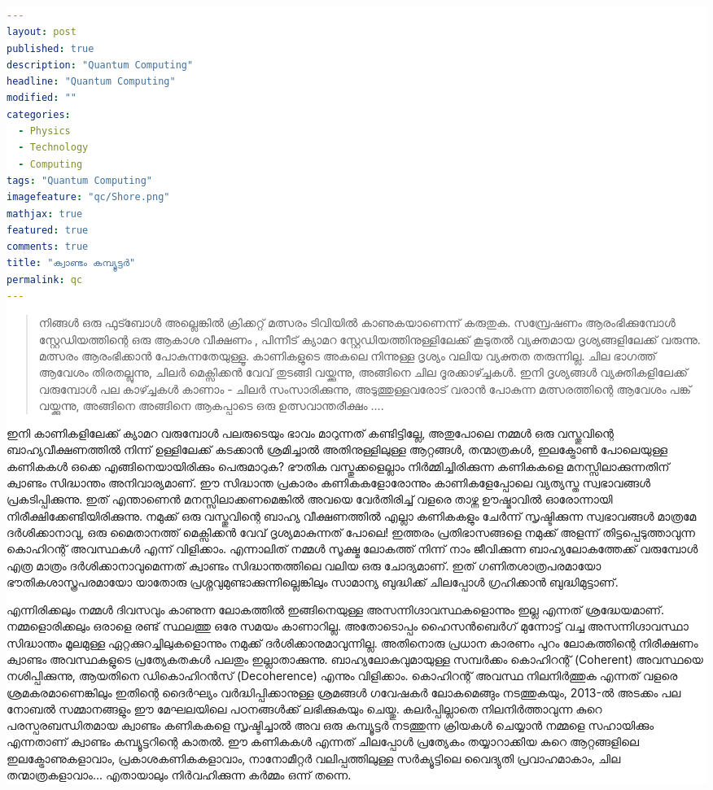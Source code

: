 ```yaml
---
layout: post
published: true
description: "Quantum Computing"
headline: "Quantum Computing"
modified: ""
categories: 
  - Physics
  - Technology
  - Computing
tags: "Quantum Computing"
imagefeature: "qc/Shore.png"
mathjax: true
featured: true
comments: true
title: "ക്വാണ്ടം കമ്പ്യൂട്ടർ"
permalink: qc
---
```

> നിങ്ങൾ ഒരു ഫുട്ബോൾ അല്ലെങ്കിൽ ക്രിക്കറ്റ് മത്സരം ടിവിയിൽ കാണുകയാണെന്ന് കരുതുക. സമ്പ്രേഷണം ആരംഭിക്കുമ്പോൾ സ്റ്റേഡിയത്തിന്റെ ഒരു ആകാശ വീക്ഷണം , പിന്നീട് ക്യാമറ സ്റ്റേഡിയത്തിനുള്ളിലേക്ക് കൂടുതൽ വ്യക്തമായ ദൃശ്യങ്ങളിലേക്ക് വരുന്നു. മത്സരം ആരംഭിക്കാൻ പോകുന്നതേയുള്ളൂ. കാണികളുടെ അകലെ നിന്നുള്ള ദൃശ്യം വലിയ വ്യക്തത തരുന്നില്ല. ചില ഭാഗത്ത് ആവേശം തിരതല്ലുന്നു, ചിലർ മെക്സിക്കൻ വേവ് തുടങ്ങി വയ്ക്കുന്നു, അങ്ങിനെ ചില ദൂരക്കാഴ്ച്ചകൾ. ഇനി ദൃശ്യങ്ങൾ വ്യക്തികളിലേക്ക് വരുമ്പോൾ പല കാഴ്ച്ചകൾ കാണാം - ചിലർ സംസാരിക്കുന്നു, അടുത്തുള്ളവരോട് വരാൻ പോകുന്ന മത്സരത്തിന്റെ ആവേശം പങ്ക് വയ്ക്കുന്നു, അങ്ങിനെ അങ്ങിനെ ആകപ്പാടെ ഒരു ഉത്സവാന്തരീക്ഷം .... 

ഇനി കാണികളിലേക്ക് ക്യാമറ വരുമ്പോൾ പലരുടെയും ഭാവം മാറുന്നത് കണ്ടിട്ടില്ലേ, അതുപോലെ നമ്മൾ ഒരു വസ്തുവിന്റെ ബാഹ്യവീക്ഷണത്തിൽ നിന്ന് ഉള്ളിലേക്ക് കടക്കാൻ ശ്രമിച്ചാൽ അതിനുള്ളിലുള്ള ആറ്റങ്ങൾ, തന്മാത്രകൾ, ഇലക്ട്രോൺ പോലെയുള്ള കണികകൾ ഒക്കെ എങ്ങിനെയായിരിക്കും പെരുമാറുക? ഭൗതിക വസ്തുക്കളെല്ലാം നിർമ്മിച്ചിരിക്കുന്ന കണികകളെ മനസ്സിലാക്കുന്നതിന് ക്വാണ്ടം സിദ്ധാന്തം അനിവാര്യമാണ്. ഈ സിദ്ധാന്ത പ്രകാരം കണികകളോരോന്നും കാണികളേപ്പോലെ വ്യത്യസ്ത സ്വഭാവങ്ങൾ പ്രകടിപ്പിക്കുന്നു. ഇത് എന്താണെൻ മനസ്സിലാക്കണമെങ്കിൽ അവയെ വേർതിരിച്ച് വളരെ താഴ്ന്ന ഊഷ്മാവിൽ ഓരോന്നായി നിരീക്ഷിക്കേണ്ടിയിരിക്കുന്നു. നമുക്ക് ഒരു വസ്തുവിന്റെ ബാഹ്യ വീക്ഷണത്തിൽ എല്ലാ കണികകളും ചേർന്ന് സൃഷ്ടിക്കുന്ന സ്വഭാവങ്ങൾ മാത്രമേ ദർശിക്കാനാവു, ഒരു മൈതാനത്ത് മെക്സിക്കൻ വേവ് ദൃശ്യമാകുന്നത് പോലെ! ഇത്തരം പ്രതിഭാസങ്ങളെ നമുക്ക് അളന്ന് തിട്ടപ്പെടുത്താവുന്ന കൊഹിറന്റ് അവസ്ഥകൾ എന്ന് വിളിക്കാം. എന്നാലിത് നമ്മൾ സൂക്ഷ്മ ലോകത്ത് നിന്ന് നാം ജീവിക്കുന്ന ബാഹ്യലോകത്തേക്ക് വരുമ്പോൾ എത്ര മാത്രം ദർശിക്കാനാവുമെന്നത് ക്വാണ്ടം സിദ്ധാന്തത്തിലെ വലിയ ഒരു ചോദ്യമാണ്. ഇത് ഗണിതശാത്രപരമായോ ഭൗതികശാസ്ത്രപരമായോ യാതോരു പ്രശ്നവുമുണ്ടാക്കുന്നില്ലെങ്കിലും സാമാന്യ ബുദ്ധിക്ക് ചിലപ്പോൾ ഗ്രഹിക്കാൻ ബുദ്ധിമുട്ടാണ്.

എന്നിരിക്കലും നമ്മൾ ദിവസവും കാണുന്ന ലോകത്തിൽ ഇങ്ങിനെയുള്ള അസന്നിഗ്ദാവസ്ഥകളൊന്നും ഇല്ല എന്നത് ശ്രദ്ധേയമാണ്. നമ്മളൊരിക്കലും ഒരാളെ രണ്ട് സ്ഥലത്തു ഒരേ സമയം കാണാറില്ല. അതോടൊപ്പം ഹൈസൻബെർഗ് മുന്നോട്ട് വച്ച അസന്നിഗ്ദാവസ്ഥാ സിദ്ധാന്തം മൂലമുള്ള ഏറ്റക്കുറച്ചിലുകളൊന്നും നമുക്ക് ദർശിക്കാനുമാവുന്നില്ല. അതിനൊരു പ്രധാന കാരണം പുറം ലോകത്തിന്റെ നിരീക്ഷണം ക്വാണ്ടം അവസ്ഥകളുടെ പ്രത്യേകതകൾ പലതും ഇല്ലാതാക്കുന്നു. ബാഹ്യലോകവുമായുള്ള സമ്പർക്കം കൊഹിറന്റ് (Coherent) അവസ്ഥയെ നശിപ്പിക്കുന്നു, ആയതിനെ ഡികൊഹിറൻസ് (Decoherence) എന്നും വിളിക്കാം. കൊഹിറന്റ് അവസ്ഥ നിലനിർത്തുക എന്നത് വളരെ ശ്രമകരമാണെങ്കിലും ഇതിന്റെ ദൈർഘ്യം വർദ്ധിപ്പിക്കാനുള്ള ശ്രമങ്ങൾ ഗവേഷകർ ലോകമെങ്ങും നടത്തുകയും, 2013-ൽ അടക്കം പല നോബൽ സമ്മാനങ്ങളും ഈ മേഘലയിലെ പഠനങ്ങൾക്ക് ലഭിക്കുകയും ചെയ്തു. കലർപ്പില്ലാതെ നിലനിർത്താവുന്ന കുറെ പരസ്പരബന്ധിതമായ ക്വാണ്ടം കണികകളെ സൃഷ്ടിച്ചാൽ അവ ഒരു കമ്പ്യൂട്ടർ നടത്തുന്ന ക്രിയകൾ ചെയ്യാൻ നമ്മളെ സഹായിക്കും എന്നതാണ് ക്വാണ്ടം കമ്പ്യൂട്ടറിന്റെ കാതൽ. ഈ കണികകൾ എന്നത് ചിലപ്പോൾ പ്രത്യേകം തയ്യാറാക്കിയ കുറെ ആറ്റങ്ങളിലെ ഇലക്ട്രോണുകളാവാം, പ്രകാശകണികകളാവാം, നാനോമീറ്റർ വലിപ്പത്തിലുള്ള സർക്യൂട്ടിലെ വൈദ്യുതി പ്രവാഹമാകാം, ചില തന്മാത്രകളാവാം... എതായാലും നിർവഹിക്കുന്ന കർമ്മം ഒന്ന് തന്നെ. 
